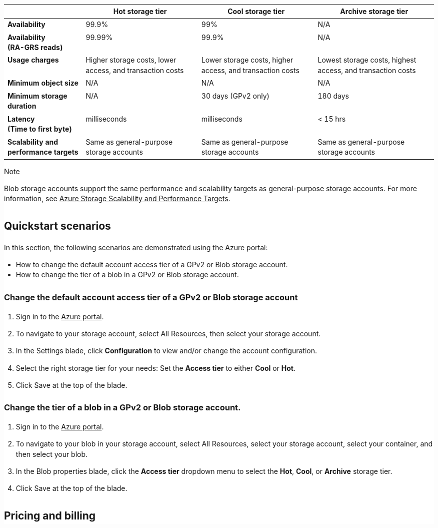 | | **Hot storage tier** | **Cool storage tier** | **Archive storage tier**
| ---- | ----- | ----- | ----- |
| **Availability** | 99.9% | 99% | N/A |
| **Availability** <br> **(RA-GRS reads)**| 99.99% | 99.9% | N/A |
| **Usage charges** | Higher storage costs, lower access, and transaction costs | Lower storage costs, higher access, and transaction costs | Lowest storage costs, highest access, and transaction costs |
| **Minimum object size** | N/A | N/A | N/A |
| **Minimum storage duration** | N/A | 30 days (GPv2 only) | 180 days
| **Latency** <br> **(Time to first byte)** | milliseconds | milliseconds | < 15 hrs
| **Scalability and performance targets** | Same as general-purpose storage accounts | Same as general-purpose storage accounts | Same as general-purpose storage accounts |

> [!NOTE]
> Blob storage accounts support the same performance and scalability targets as general-purpose storage accounts. For more information, see [Azure Storage Scalability and Performance Targets](../common/storage-scalability-targets.md?toc=%2fazure%2fstorage%2fblobs%2ftoc.json). 

## Quickstart scenarios

In this section, the following scenarios are demonstrated using the Azure portal:

* How to change the default account access tier of a GPv2 or Blob storage account.
* How to change the tier of a blob in a GPv2 or Blob storage account.

### Change the default account access tier of a GPv2 or Blob storage account

1. Sign in to the [Azure portal](https://portal.azure.com).

2. To navigate to your storage account, select All Resources, then select your storage account.

3. In the Settings blade, click **Configuration** to view and/or change the account configuration.

4. Select the right storage tier for your needs: Set the **Access tier** to either **Cool** or **Hot**.

5. Click Save at the top of the blade.

### Change the tier of a blob in a GPv2 or Blob storage account.

1. Sign in to the [Azure portal](https://portal.azure.com).

2. To navigate to your blob in your storage account, select All Resources, select your storage account, select your container, and then select your blob.

3. In the Blob properties blade, click the **Access tier** dropdown menu to select the **Hot**, **Cool**, or **Archive** storage tier.

5. Click Save at the top of the blade.

## Pricing and billing
